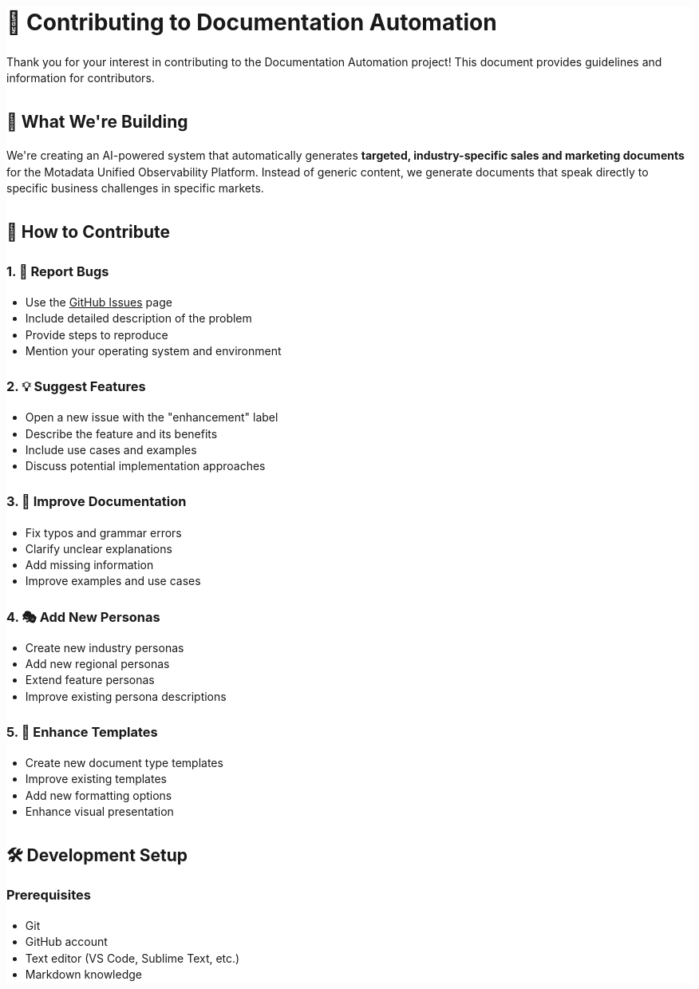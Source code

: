 # 🤝 Contributing to Documentation Automation

Thank you for your interest in contributing to the Documentation Automation project! This document provides guidelines and information for contributors.

## 🎯 **What We're Building**

We're creating an AI-powered system that automatically generates **targeted, industry-specific sales and marketing documents** for the Motadata Unified Observability Platform. Instead of generic content, we generate documents that speak directly to specific business challenges in specific markets.

## 🚀 **How to Contribute**

### **1. 🐛 Report Bugs**
- Use the [GitHub Issues](https://github.com/BHAVINPMG/DOCUMENTATION_AUTOMATION/issues) page
- Include detailed description of the problem
- Provide steps to reproduce
- Mention your operating system and environment

### **2. 💡 Suggest Features**
- Open a new issue with the "enhancement" label
- Describe the feature and its benefits
- Include use cases and examples
- Discuss potential implementation approaches

### **3. 📝 Improve Documentation**
- Fix typos and grammar errors
- Clarify unclear explanations
- Add missing information
- Improve examples and use cases

### **4. 🎭 Add New Personas**
- Create new industry personas
- Add new regional personas
- Extend feature personas
- Improve existing persona descriptions

### **5. 🎨 Enhance Templates**
- Create new document type templates
- Improve existing templates
- Add new formatting options
- Enhance visual presentation

## 🛠️ **Development Setup**

### **Prerequisites**
- Git
- GitHub account
- Text editor (VS Code, Sublime Text, etc.)
- Markdown knowledge
